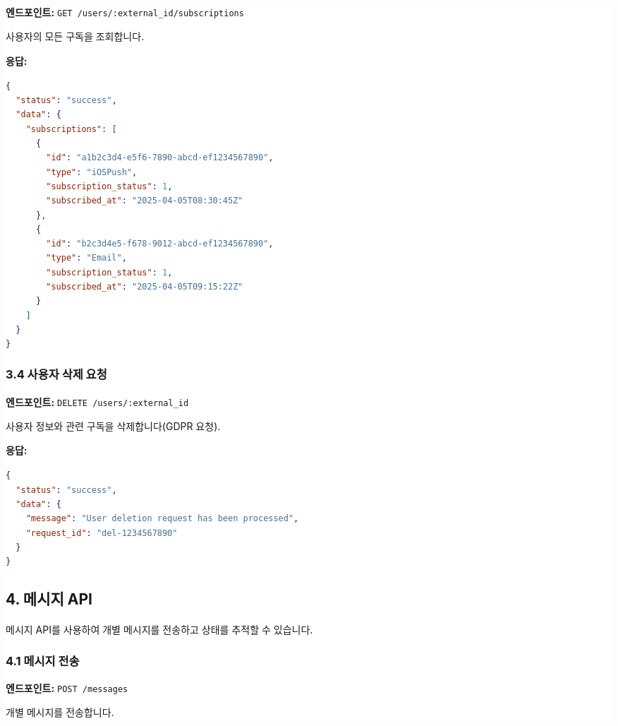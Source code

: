**엔드포인트:** `GET /users/:external_id/subscriptions`

사용자의 모든 구독을 조회합니다.

**응답:**

```json
{
  "status": "success",
  "data": {
    "subscriptions": [
      {
        "id": "a1b2c3d4-e5f6-7890-abcd-ef1234567890",
        "type": "iOSPush",
        "subscription_status": 1,
        "subscribed_at": "2025-04-05T08:30:45Z"
      },
      {
        "id": "b2c3d4e5-f678-9012-abcd-ef1234567890",
        "type": "Email",
        "subscription_status": 1,
        "subscribed_at": "2025-04-05T09:15:22Z"
      }
    ]
  }
}
```

### 3.4 사용자 삭제 요청

**엔드포인트:** `DELETE /users/:external_id`

사용자 정보와 관련 구독을 삭제합니다(GDPR 요청).

**응답:**

```json
{
  "status": "success",
  "data": {
    "message": "User deletion request has been processed",
    "request_id": "del-1234567890"
  }
}
```

## 4. 메시지 API

메시지 API를 사용하여 개별 메시지를 전송하고 상태를 추적할 수 있습니다.

### 4.1 메시지 전송

**엔드포인트:** `POST /messages`

개별 메시지를 전송합니다.

